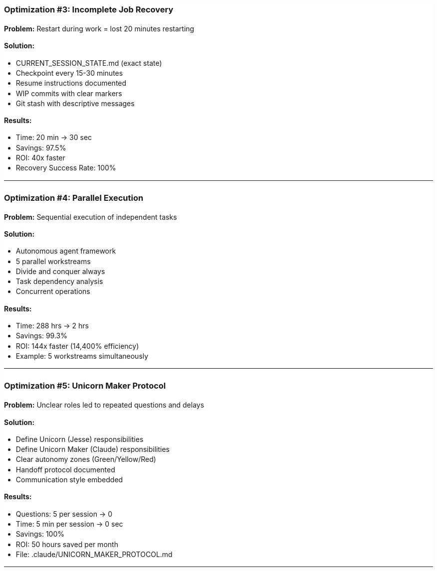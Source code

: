 
### Optimization #3: Incomplete Job Recovery

**Problem:** Restart during work = lost 20 minutes restarting

**Solution:**
- CURRENT_SESSION_STATE.md (exact state)
- Checkpoint every 15-30 minutes
- Resume instructions documented
- WIP commits with clear markers
- Git stash with descriptive messages

**Results:**
- Time: 20 min → 30 sec
- Savings: 97.5%
- ROI: 40x faster
- Recovery Success Rate: 100%

---

### Optimization #4: Parallel Execution

**Problem:** Sequential execution of independent tasks

**Solution:**
- Autonomous agent framework
- 5 parallel workstreams
- Divide and conquer always
- Task dependency analysis
- Concurrent operations

**Results:**
- Time: 288 hrs → 2 hrs
- Savings: 99.3%
- ROI: 144x faster (14,400% efficiency)
- Example: 5 workstreams simultaneously

---

### Optimization #5: Unicorn Maker Protocol

**Problem:** Unclear roles led to repeated questions and delays

**Solution:**
- Define Unicorn (Jesse) responsibilities
- Define Unicorn Maker (Claude) responsibilities
- Clear autonomy zones (Green/Yellow/Red)
- Handoff protocol documented
- Communication style embedded

**Results:**
- Questions: 5 per session → 0
- Time: 5 min per session → 0 sec
- Savings: 100%
- ROI: 50 hours saved per month
- File: .claude/UNICORN_MAKER_PROTOCOL.md

---